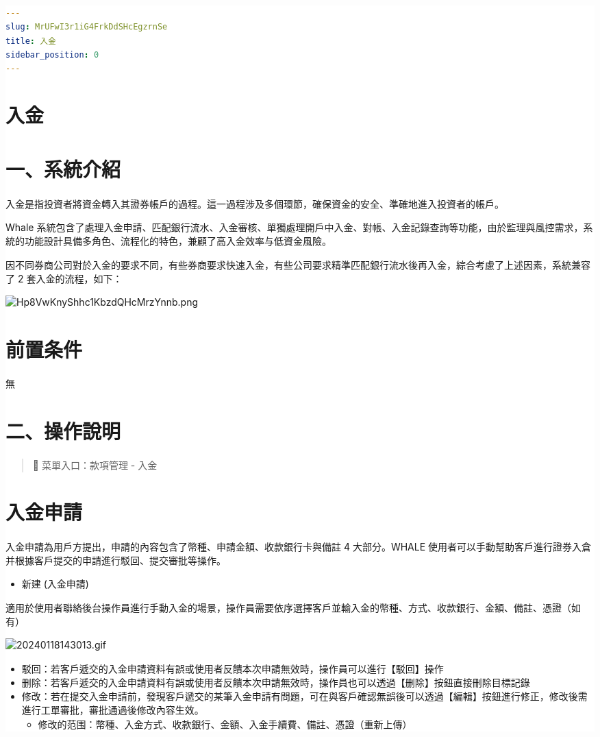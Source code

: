 ```yaml
---
slug: MrUFwI3r1iG4FrkDdSHcEgzrnSe
title: 入金
sidebar_position: 0
---
```



# 入金


# 一、系統介紹


入金是指投資者將資金轉入其證券帳戶的過程。這一過程涉及多個環節，確保資金的安全、準確地進入投資者的帳戶。


Whale 系統包含了處理入金申請、匹配銀行流水、入金審核、單獨處理開戶中入金、對帳、入金記錄查詢等功能，由於監理與風控需求，系統的功能設計具備多角色、流程化的特色，兼顧了高入金效率与低資金風險。


因不同券商公司對於入金的要求不同，有些券商要求快速入金，有些公司要求精準匹配銀行流水後再入金，綜合考慮了上述因素，系統兼容了 2 套入金的流程，如下：


![Hp8VwKnyShhc1KbzdQHcMrzYnnb.png](/assets/bbb8341297f0481663d1d01b94abcb49.png)


# 前置条件


無


# 二、操作說明


> 📍 菜單入口：款項管理 - 入金


# 入金申請


入金申請為用戶方提出，申請的內容包含了幣種、申請金額、收款銀行卡與備註 4 大部分。WHALE 使用者可以手動幫助客戶進行證券入倉并根據客戶提交的申請進行駁回、提交審批等操作。

- 新建 (入金申請)

適用於使用者聯絡後台操作員進行手動入金的場景，操作員需要依序選擇客戶並輸入金的幣種、方式、收款銀行、金額、備註、憑證（如有）


![20240118143013.gif](/assets/8a181c80bad5f33272bde4fac5db9b30.gif)

- 駁回：若客戶遞交的入金申請資料有誤或使用者反饋本次申請無效時，操作員可以進行【駁回】操作
- 删除：若客戶遞交的入金申請資料有誤或使用者反饋本次申請無效時，操作員也可以透過【删除】按鈕直接刪除目標記錄
- 修改：若在提交入金申請前，發現客戶遞交的某筆入金申請有問題，可在與客戶確認無誤後可以透過【編輯】按鈕進行修正，修改後需進行工單審批，審批通過後修改內容生效。
    - 修改的范围：幣種、入金方式、收款銀行、金額、入金手續費、備註、憑證（重新上傳）
